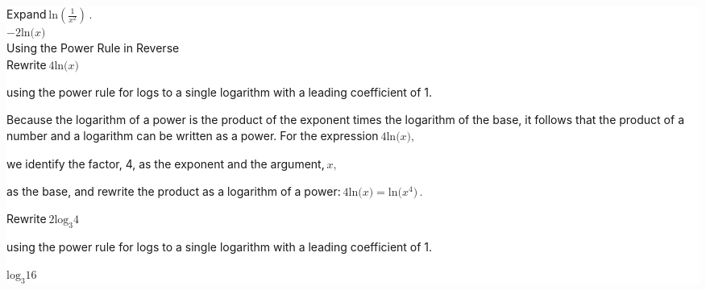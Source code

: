 <div data-type="note" data-has-label="true" class="precalculus try" data-label="Try It">
<div data-type="exercise" id="ti_04_05_04">
<div data-type="problem" markdown="1">
Expand<math xmlns="http://www.w3.org/1998/Math/MathML"> <mrow> <mtext> </mtext><mi>ln</mi><mrow><mo>(</mo> <mrow> <mfrac> <mn>1</mn> <mrow> <msup> <mi>x</mi> <mn>2</mn> </msup> </mrow> </mfrac> </mrow> <mo>)</mo></mrow><mo>.</mo> </mrow> </math>

</div>
<div data-type="solution" markdown="1">
<math xmlns="http://www.w3.org/1998/Math/MathML"> <mrow> <mo>−</mo><mn>2</mn><mi>ln</mi><mo stretchy="false">(</mo><mi>x</mi><mo stretchy="false">)</mo> </mrow> </math>

</div>
</div>
</div>

<div data-type="example" id="Example_04_05_05">
<div data-type="exercise">
<div data-type="problem" markdown="1">
<div data-type="title">
Using the Power Rule in Reverse
</div>
Rewrite<math xmlns="http://www.w3.org/1998/Math/MathML"> <mrow> <mtext> </mtext><mn>4</mn><mi>ln</mi><mo stretchy="false">(</mo><mi>x</mi><mo stretchy="false">)</mo><mtext> </mtext> </mrow> </math>

using the power rule for logs to a single logarithm with a leading coefficient of 1.

</div>
<div data-type="solution" markdown="1">
Because the logarithm of a power is the product of the exponent times the logarithm of the base, it follows that the product of a number and a logarithm can be written as a power. For the expression<math xmlns="http://www.w3.org/1998/Math/MathML"> <mrow> <mtext> </mtext><mn>4</mn><mi>ln</mi><mo stretchy="false">(</mo><mi>x</mi><mo stretchy="false">)</mo><mo>,</mo> </mrow> </math>

we identify the factor, 4, as the exponent and the argument,<math xmlns="http://www.w3.org/1998/Math/MathML"> <mrow> <mtext> </mtext><mi>x</mi><mo>,</mo> </mrow> </math>

 as the base, and rewrite the product as a logarithm of a power:<math xmlns="http://www.w3.org/1998/Math/MathML"> <mrow> <mtext> </mtext><mn>4</mn><mi>ln</mi><mo stretchy="false">(</mo><mi>x</mi><mo stretchy="false">)</mo><mo>=</mo><mi>ln</mi><mo stretchy="false">(</mo><msup> <mi>x</mi> <mn>4</mn> </msup> <mo stretchy="false">)</mo><mo>.</mo><mtext> </mtext> </mrow> </math>

</div>
</div>
</div>

<div data-type="note" data-has-label="true" class="precalculus try" data-label="Try It">
<div data-type="exercise" id="ti_04_05_05">
<div data-type="problem" markdown="1">
Rewrite<math xmlns="http://www.w3.org/1998/Math/MathML"> <mrow> <mtext> </mtext><mn>2</mn><msub> <mrow> <mi>log</mi> </mrow> <mn>3</mn> </msub> <mn>4</mn><mtext> </mtext> </mrow> </math>

using the power rule for logs to a single logarithm with a leading coefficient of 1.

</div>
<div data-type="solution" markdown="1">
<math xmlns="http://www.w3.org/1998/Math/MathML"> <mrow> <msub> <mrow> <mi>log</mi> </mrow> <mn>3</mn> </msub> <mn>16</mn> </mrow> </math>
